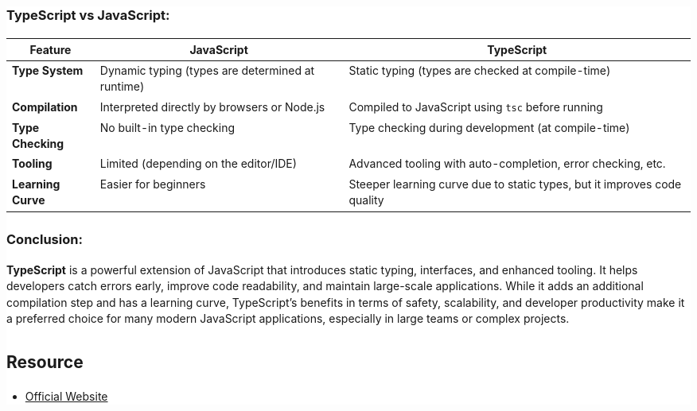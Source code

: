 
### TypeScript vs JavaScript:

|**Feature**|**JavaScript**|**TypeScript**|
|---|---|---|
|**Type System**|Dynamic typing (types are determined at runtime)|Static typing (types are checked at compile-time)|
|**Compilation**|Interpreted directly by browsers or Node.js|Compiled to JavaScript using `tsc` before running|
|**Type Checking**|No built-in type checking|Type checking during development (at compile-time)|
|**Tooling**|Limited (depending on the editor/IDE)|Advanced tooling with auto-completion, error checking, etc.|
|**Learning Curve**|Easier for beginners|Steeper learning curve due to static types, but it improves code quality|

### Conclusion:

**TypeScript** is a powerful extension of JavaScript that introduces static typing, interfaces, and enhanced tooling. It helps developers catch errors early, improve code readability, and maintain large-scale applications. While it adds an additional compilation step and has a learning curve, TypeScript’s benefits in terms of safety, scalability, and developer productivity make it a preferred choice for many modern JavaScript applications, especially in large teams or complex projects.

## Resource
- [Official Website](https://www.typescriptlang.org/)
